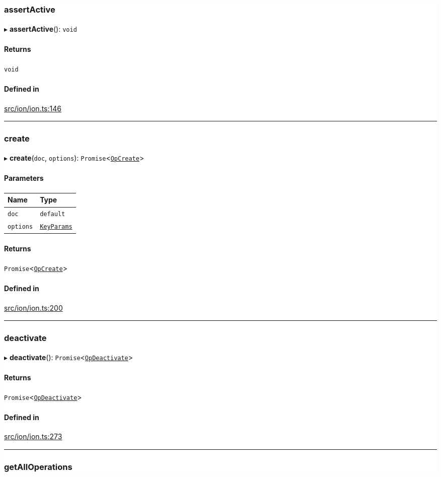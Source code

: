 ### assertActive

▸ **assertActive**(): `void`

#### Returns

`void`

#### Defined in

[src/ion/ion.ts:146](https://github.com/bluesky-social/bluesky-prototype/blob/05593da/did-sdk/src/ion/ion.ts#L146)

___

### create

▸ **create**(`doc`, `options`): `Promise`<[`OpCreate`](../interfaces/ion.OPS.OpCreate.md)\>

#### Parameters

| Name | Type |
| :------ | :------ |
| `doc` | `default` |
| `options` | [`KeyParams`](../modules/ion.md#keyparams) |

#### Returns

`Promise`<[`OpCreate`](../interfaces/ion.OPS.OpCreate.md)\>

#### Defined in

[src/ion/ion.ts:200](https://github.com/bluesky-social/bluesky-prototype/blob/05593da/did-sdk/src/ion/ion.ts#L200)

___

### deactivate

▸ **deactivate**(): `Promise`<[`OpDeactivate`](../interfaces/ion.OPS.OpDeactivate.md)\>

#### Returns

`Promise`<[`OpDeactivate`](../interfaces/ion.OPS.OpDeactivate.md)\>

#### Defined in

[src/ion/ion.ts:273](https://github.com/bluesky-social/bluesky-prototype/blob/05593da/did-sdk/src/ion/ion.ts#L273)

___

### getAllOperations
